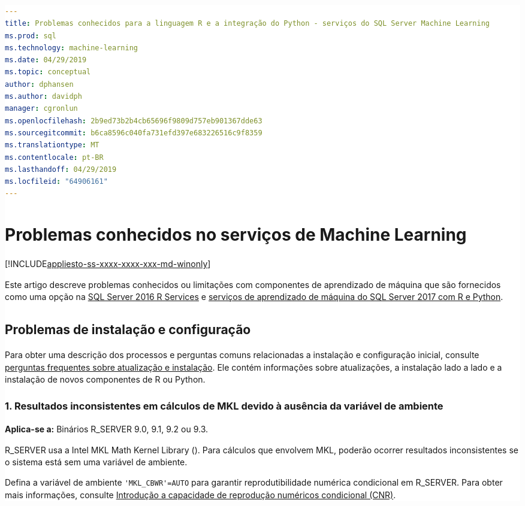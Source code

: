 ```yaml
---
title: Problemas conhecidos para a linguagem R e a integração do Python - serviços do SQL Server Machine Learning
ms.prod: sql
ms.technology: machine-learning
ms.date: 04/29/2019
ms.topic: conceptual
author: dphansen
ms.author: davidph
manager: cgronlun
ms.openlocfilehash: 2b9ed73b2b4cb65696f9809d757eb901367dde63
ms.sourcegitcommit: b6ca8596c040fa731efd397e683226516c9f8359
ms.translationtype: MT
ms.contentlocale: pt-BR
ms.lasthandoff: 04/29/2019
ms.locfileid: "64906161"
---
```

# <a name="known-issues-in-machine-learning-services"></a>Problemas conhecidos no serviços de Machine Learning
[!INCLUDE[appliesto-ss-xxxx-xxxx-xxx-md-winonly](../includes/appliesto-ss-xxxx-xxxx-xxx-md-winonly.md)]

Este artigo descreve problemas conhecidos ou limitações com componentes de aprendizado de máquina que são fornecidos como uma opção na [SQL Server 2016 R Services](install/sql-r-services-windows-install.md) e [serviços de aprendizado de máquina do SQL Server 2017 com R e Python](install/sql-machine-learning-services-windows-install.md).

## <a name="setup-and-configuration-issues"></a>Problemas de instalação e configuração

Para obter uma descrição dos processos e perguntas comuns relacionadas a instalação e configuração inicial, consulte [perguntas frequentes sobre atualização e instalação](r/upgrade-and-installation-faq-sql-server-r-services.md). Ele contém informações sobre atualizações, a instalação lado a lado e a instalação de novos componentes de R ou Python.

### <a name="1-inconsistent-results-in-mkl-computations-due-to-missing-environment-variable"></a>1. Resultados inconsistentes em cálculos de MKL devido à ausência da variável de ambiente

**Aplica-se a:** Binários R_SERVER 9.0, 9.1, 9.2 ou 9.3.

R_SERVER usa a Intel MKL Math Kernel Library (). Para cálculos que envolvem MKL, poderão ocorrer resultados inconsistentes se o sistema está sem uma variável de ambiente. 

Defina a variável de ambiente `'MKL_CBWR'=AUTO` para garantir reprodutibilidade numérica condicional em R_SERVER. Para obter mais informações, consulte [Introdução a capacidade de reprodução numéricos condicional (CNR)](https://software.intel.com/articles/introduction-to-the-conditional-numerical-reproducibility-cnr).
